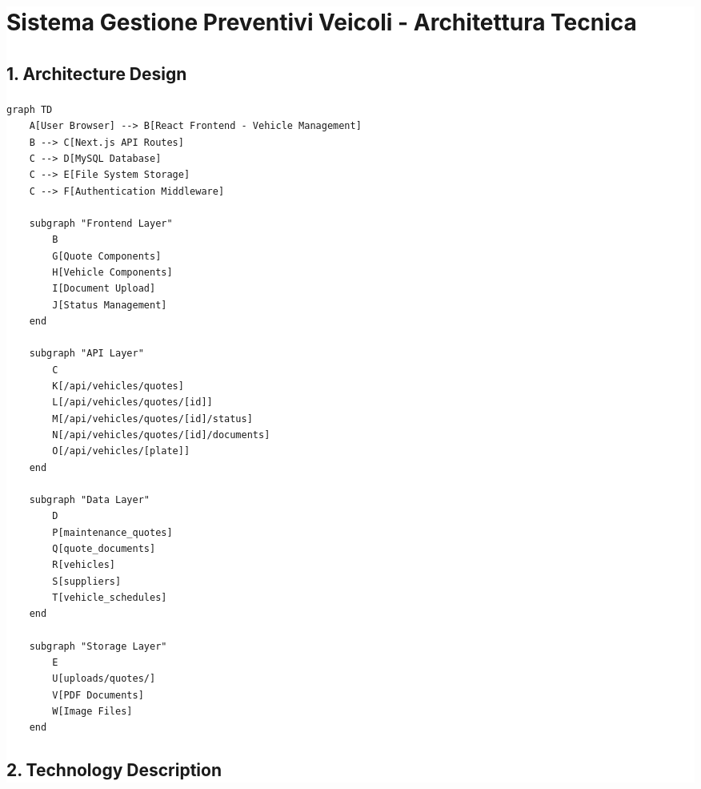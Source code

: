 # Sistema Gestione Preventivi Veicoli - Architettura Tecnica

## 1. Architecture Design

```mermaid
graph TD
    A[User Browser] --> B[React Frontend - Vehicle Management]
    B --> C[Next.js API Routes]
    C --> D[MySQL Database]
    C --> E[File System Storage]
    C --> F[Authentication Middleware]
    
    subgraph "Frontend Layer"
        B
        G[Quote Components]
        H[Vehicle Components]
        I[Document Upload]
        J[Status Management]
    end
    
    subgraph "API Layer"
        C
        K[/api/vehicles/quotes]
        L[/api/vehicles/quotes/[id]]
        M[/api/vehicles/quotes/[id]/status]
        N[/api/vehicles/quotes/[id]/documents]
        O[/api/vehicles/[plate]]
    end
    
    subgraph "Data Layer"
        D
        P[maintenance_quotes]
        Q[quote_documents]
        R[vehicles]
        S[suppliers]
        T[vehicle_schedules]
    end
    
    subgraph "Storage Layer"
        E
        U[uploads/quotes/]
        V[PDF Documents]
        W[Image Files]
    end
```

## 2. Technology Description
